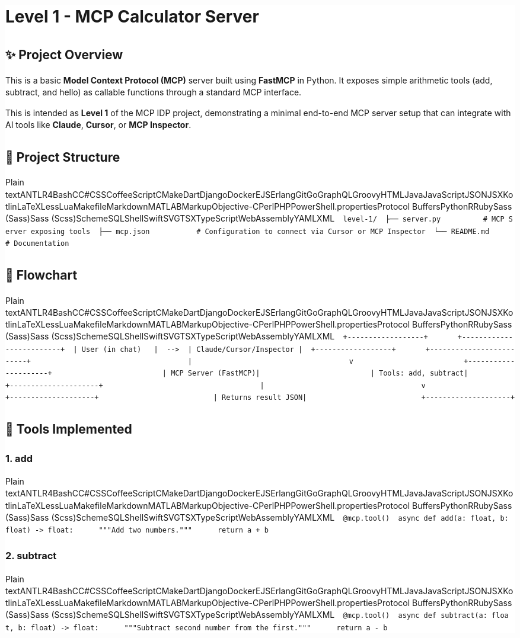 Level 1 - MCP Calculator Server
===============================

✨ Project Overview
------------------

This is a basic **Model Context Protocol (MCP)** server built using **FastMCP** in Python. It exposes simple arithmetic tools (add, subtract, and hello) as callable functions through a standard MCP interface.

This is intended as **Level 1** of the MCP IDP project, demonstrating a minimal end-to-end MCP server setup that can integrate with AI tools like **Claude**, **Cursor**, or **MCP Inspector**.

📆 Project Structure
--------------------

Plain textANTLR4BashCC#CSSCoffeeScriptCMakeDartDjangoDockerEJSErlangGitGoGraphQLGroovyHTMLJavaJavaScriptJSONJSXKotlinLaTeXLessLuaMakefileMarkdownMATLABMarkupObjective-CPerlPHPPowerShell.propertiesProtocol BuffersPythonRRubySass (Sass)Sass (Scss)SchemeSQLShellSwiftSVGTSXTypeScriptWebAssemblyYAMLXML`   level-1/  ├── server.py          # MCP Server exposing tools  ├── mcp.json           # Configuration to connect via Cursor or MCP Inspector  └── README.md          # Documentation   `

🔄 Flowchart
------------

Plain textANTLR4BashCC#CSSCoffeeScriptCMakeDartDjangoDockerEJSErlangGitGoGraphQLGroovyHTMLJavaJavaScriptJSONJSXKotlinLaTeXLessLuaMakefileMarkdownMATLABMarkupObjective-CPerlPHPPowerShell.propertiesProtocol BuffersPythonRRubySass (Sass)Sass (Scss)SchemeSQLShellSwiftSVGTSXTypeScriptWebAssemblyYAMLXML`   +------------------+       +-------------------------+  | User (in chat)   |  -->  | Claude/Cursor/Inspector |  +------------------+       +-------------------------+                                     |                                     v                          +---------------------+                          | MCP Server (FastMCP)|                          | Tools: add, subtract|                          +---------------------+                                     |                                     v                           +--------------------+                           | Returns result JSON|                           +--------------------+   `

🔧 Tools Implemented
--------------------

### 1\. add

Plain textANTLR4BashCC#CSSCoffeeScriptCMakeDartDjangoDockerEJSErlangGitGoGraphQLGroovyHTMLJavaJavaScriptJSONJSXKotlinLaTeXLessLuaMakefileMarkdownMATLABMarkupObjective-CPerlPHPPowerShell.propertiesProtocol BuffersPythonRRubySass (Sass)Sass (Scss)SchemeSQLShellSwiftSVGTSXTypeScriptWebAssemblyYAMLXML`   @mcp.tool()  async def add(a: float, b: float) -> float:      """Add two numbers."""      return a + b   `

### 2\. subtract

Plain textANTLR4BashCC#CSSCoffeeScriptCMakeDartDjangoDockerEJSErlangGitGoGraphQLGroovyHTMLJavaJavaScriptJSONJSXKotlinLaTeXLessLuaMakefileMarkdownMATLABMarkupObjective-CPerlPHPPowerShell.propertiesProtocol BuffersPythonRRubySass (Sass)Sass (Scss)SchemeSQLShellSwiftSVGTSXTypeScriptWebAssemblyYAMLXML`   @mcp.tool()  async def subtract(a: float, b: float) -> float:      """Subtract second number from the first."""      return a - b   `
